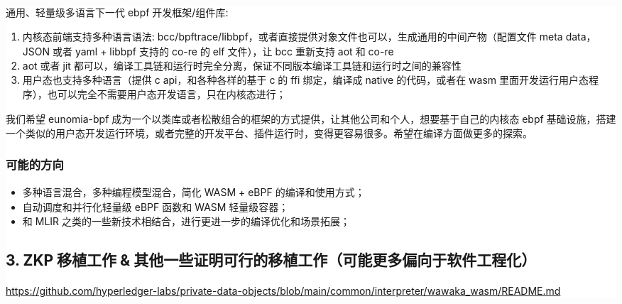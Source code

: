 通用、轻量级多语言下一代 ebpf 开发框架/组件库:

1. 内核态前端支持多种语言语法: bcc/bpftrace/libbpf，或者直接提供对象文件也可以，生成通用的中间产物（配置文件 meta data，JSON 或者 yaml + libbpf 支持的 co-re 的 elf 文件），让 bcc 重新支持 aot 和 co-re
2. aot 或者 jit 都可以，编译工具链和运行时完全分离，保证不同版本编译工具链和运行时之间的兼容性
3. 用户态也支持多种语言（提供 c api，和各种各样的基于 c 的 ffi 绑定，编译成 native 的代码，或者在 wasm 里面开发运行用户态程序），也可以完全不需要用户态开发语言，只在内核态进行；

我们希望 eunomia-bpf 成为一个以类库或者松散组合的框架的方式提供，让其他公司和个人，想要基于自己的内核态 ebpf 基础设施，搭建一个类似的用户态开发运行环境，或者完整的开发平台、插件运行时，变得更容易很多。希望在编译方面做更多的探索。

### 可能的方向

- 多种语言混合，多种编程模型混合，简化 WASM + eBPF 的编译和使用方式；
- 自动调度和并行化轻量级 eBPF 函数和 WASM 轻量级容器；
- 和 MLIR 之类的一些新技术相结合，进行更进一步的编译优化和场景拓展；

## 3. ZKP 移植工作 & 其他一些证明可行的移植工作（可能更多偏向于软件工程化）

<https://github.com/hyperledger-labs/private-data-objects/blob/main/common/interpreter/wawaka_wasm/README.md>
